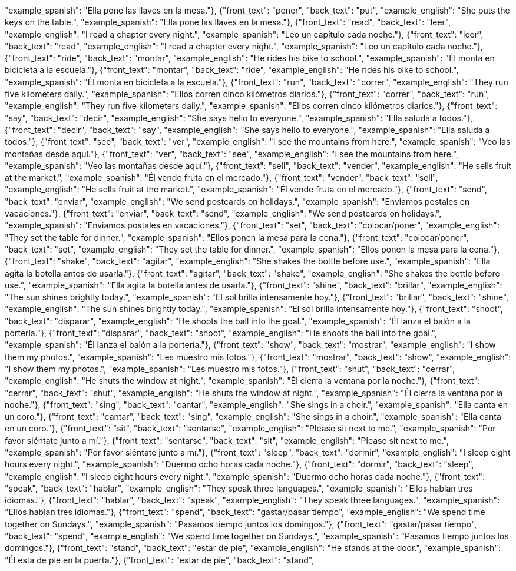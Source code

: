 "example_spanish": "Ella pone las llaves en la mesa."}, {"front_text": "poner", "back_text": "put", "example_english": "She puts the keys on the table.", "example_spanish": "Ella pone las llaves en la mesa."}, {"front_text": "read", "back_text": "leer", "example_english": "I read a chapter every night.", "example_spanish": "Leo un capítulo cada noche."}, {"front_text": "leer", "back_text": "read", "example_english": "I read a chapter every night.", "example_spanish": "Leo un capítulo cada noche."}, {"front_text": "ride", "back_text": "montar", "example_english": "He rides his bike to school.", "example_spanish": "Él monta en bicicleta a la escuela."}, {"front_text": "montar", "back_text": "ride", "example_english": "He rides his bike to school.", "example_spanish": "Él monta en bicicleta a la escuela."}, {"front_text": "run", "back_text": "correr", "example_english": "They run five kilometers daily.", "example_spanish": "Ellos corren cinco kilómetros diarios."}, {"front_text": "correr", "back_text": "run", "example_english": "They run five kilometers daily.", "example_spanish": "Ellos corren cinco kilómetros diarios."}, {"front_text": "say", "back_text": "decir", "example_english": "She says hello to everyone.", "example_spanish": "Ella saluda a todos."}, {"front_text": "decir", "back_text": "say", "example_english": "She says hello to everyone.", "example_spanish": "Ella saluda a todos."}, {"front_text": "see", "back_text": "ver", "example_english": "I see the mountains from here.", "example_spanish": "Veo las montañas desde aquí."}, {"front_text": "ver", "back_text": "see", "example_english": "I see the mountains from here.", "example_spanish": "Veo las montañas desde aquí."}, {"front_text": "sell", "back_text": "vender", "example_english": "He sells fruit at the market.", "example_spanish": "Él vende fruta en el mercado."}, {"front_text": "vender", "back_text": "sell", "example_english": "He sells fruit at the market.", "example_spanish": "Él vende fruta en el mercado."}, {"front_text": "send", "back_text": "enviar", "example_english": "We send postcards on holidays.", "example_spanish": "Enviamos postales en vacaciones."}, {"front_text": "enviar", "back_text": "send", "example_english": "We send postcards on holidays.", "example_spanish": "Enviamos postales en vacaciones."}, {"front_text": "set", "back_text": "colocar/poner", "example_english": "They set the table for dinner.", "example_spanish": "Ellos ponen la mesa para la cena."}, {"front_text": "colocar/poner", "back_text": "set", "example_english": "They set the table for dinner.", "example_spanish": "Ellos ponen la mesa para la cena."}, {"front_text": "shake", "back_text": "agitar", "example_english": "She shakes the bottle before use.", "example_spanish": "Ella agita la botella antes de usarla."}, {"front_text": "agitar", "back_text": "shake", "example_english": "She shakes the bottle before use.", "example_spanish": "Ella agita la botella antes de usarla."}, {"front_text": "shine", "back_text": "brillar", "example_english": "The sun shines brightly today.", "example_spanish": "El sol brilla intensamente hoy."}, {"front_text": "brillar", "back_text": "shine", "example_english": "The sun shines brightly today.", "example_spanish": "El sol brilla intensamente hoy."}, {"front_text": "shoot", "back_text": "disparar", "example_english": "He shoots the ball into the goal.", "example_spanish": "Él lanza el balón a la portería."}, {"front_text": "disparar", "back_text": "shoot", "example_english": "He shoots the ball into the goal.", "example_spanish": "Él lanza el balón a la portería."}, {"front_text": "show", "back_text": "mostrar", "example_english": "I show them my photos.", "example_spanish": "Les muestro mis fotos."}, {"front_text": "mostrar", "back_text": "show", "example_english": "I show them my photos.", "example_spanish": "Les muestro mis fotos."}, {"front_text": "shut", "back_text": "cerrar", "example_english": "He shuts the window at night.", "example_spanish": "Él cierra la ventana por la noche."}, {"front_text": "cerrar", "back_text": "shut", "example_english": "He shuts the window at night.", "example_spanish": "Él cierra la ventana por la noche."}, {"front_text": "sing", "back_text": "cantar", "example_english": "She sings in a choir.", "example_spanish": "Ella canta en un coro."}, {"front_text": "cantar", "back_text": "sing", "example_english": "She sings in a choir.", "example_spanish": "Ella canta en un coro."}, {"front_text": "sit", "back_text": "sentarse", "example_english": "Please sit next to me.", "example_spanish": "Por favor siéntate junto a mí."}, {"front_text": "sentarse", "back_text": "sit", "example_english": "Please sit next to me.", "example_spanish": "Por favor siéntate junto a mí."}, {"front_text": "sleep", "back_text": "dormir", "example_english": "I sleep eight hours every night.", "example_spanish": "Duermo ocho horas cada noche."}, {"front_text": "dormir", "back_text": "sleep", "example_english": "I sleep eight hours every night.", "example_spanish": "Duermo ocho horas cada noche."}, {"front_text": "speak", "back_text": "hablar", "example_english": "They speak three languages.", "example_spanish": "Ellos hablan tres idiomas."}, {"front_text": "hablar", "back_text": "speak", "example_english": "They speak three languages.", "example_spanish": "Ellos hablan tres idiomas."}, {"front_text": "spend", "back_text": "gastar/pasar tiempo", "example_english": "We spend time together on Sundays.", "example_spanish": "Pasamos tiempo juntos los domingos."}, {"front_text": "gastar/pasar tiempo", "back_text": "spend", "example_english": "We spend time together on Sundays.", "example_spanish": "Pasamos tiempo juntos los domingos."}, {"front_text": "stand", "back_text": "estar de pie", "example_english": "He stands at the door.", "example_spanish": "Él está de pie en la puerta."}, {"front_text": "estar de pie", "back_text": "stand",